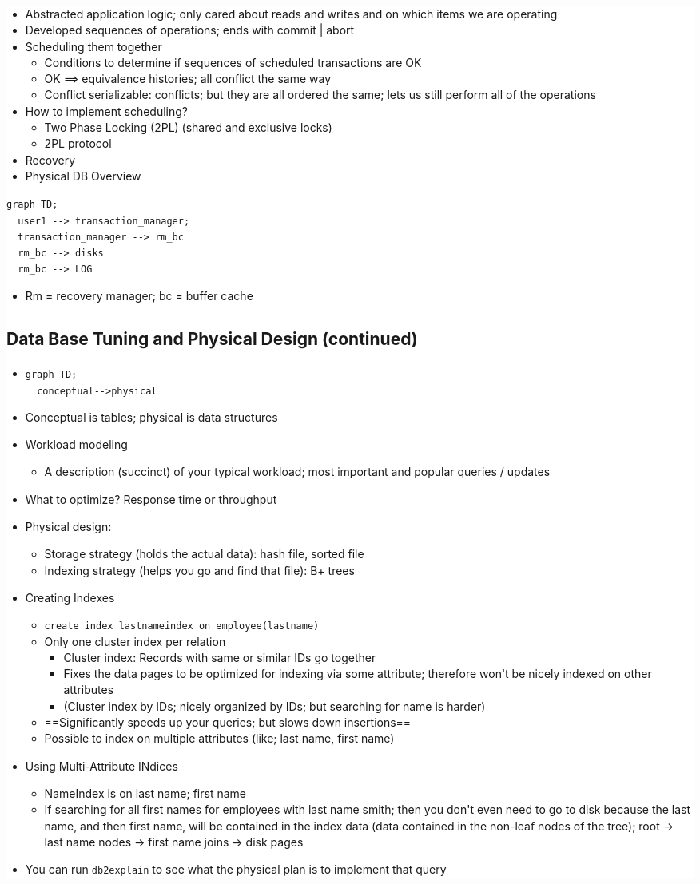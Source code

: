   - Abstracted application logic; only cared about reads and writes and on which items we are operating
  - Developed sequences of operations; ends with commit | abort
  - Scheduling them together
    - Conditions to determine if sequences of scheduled transactions are OK
    - OK ==> equivalence histories; all conflict the same way
    - Conflict serializable: conflicts; but they are all ordered the same; lets us still perform all of the operations
  - How to implement scheduling?
    - Two Phase Locking (2PL) (shared and exclusive locks)
    - 2PL protocol
  - Recovery
  - Physical DB Overview

  ```mermaid
  graph TD;
  	user1 --> transaction_manager;
  	transaction_manager --> rm_bc
    rm_bc --> disks
  	rm_bc --> LOG
  ```
  - Rm = recovery manager; bc = buffer cache

## Data Base Tuning and Physical Design (continued)

- ```mermaid
  graph TD;
  	conceptual-->physical
  ```

- Conceptual is tables; physical is data structures

- Workload modeling

  - A description (succinct) of your typical workload; most important and popular queries / updates

- What to optimize? Response time or throughput

- Physical design:

  - Storage strategy (holds the actual data): hash file, sorted file
  - Indexing strategy (helps you go and find that file): B+ trees

- Creating Indexes

  - `create index lastnameindex on employee(lastname)`
  - Only one cluster index per relation
    - Cluster index: Records with same or similar IDs go together
    - Fixes the data pages to be optimized for indexing via some attribute; therefore won't be nicely indexed on other attributes
    - (Cluster index by IDs; nicely organized by IDs; but searching for name is harder)
  - ==Significantly speeds up your queries; but slows down insertions==
  - Possible to index on multiple attributes (like; last name, first name)

- Using Multi-Attribute INdices

  - NameIndex is on last name; first name
  - If searching for all first names for employees with last name smith; then you don't even need to go to disk because the last name, and then first name, will be contained in the index data (data contained in the non-leaf nodes of the tree); root -> last name nodes -> first name joins -> disk pages

- You can run `db2explain` to see what the physical plan is to implement that query

  ```